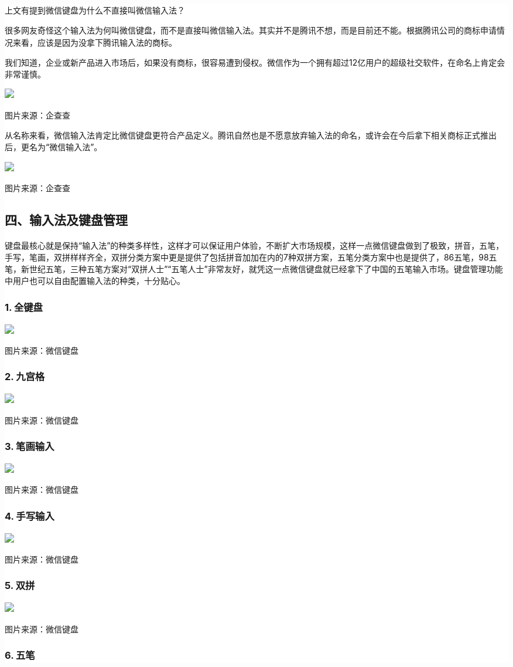 上文有提到微信键盘为什么不直接叫微信输入法？

很多网友奇怪这个输入法为何叫微信键盘，而不是直接叫微信输入法。其实并不是腾讯不想，而是目前还不能。根据腾讯公司的商标申请情况来看，应该是因为没拿下腾讯输入法的商标。

我们知道，企业或新产品进入市场后，如果没有商标，很容易遭到侵权。微信作为一个拥有超过12亿用户的超级社交软件，在命名上肯定会非常谨慎。

![](https://image.woshipm.com/wp-files/2022/09/0Qyt1GE8ZjWGo9YN4T7z.jpg)

图片来源：企查查

从名称来看，微信输入法肯定比微信键盘更符合产品定义。腾讯自然也是不愿意放弃输入法的命名，或许会在今后拿下相关商标正式推出后，更名为“微信输入法”。

![](https://image.woshipm.com/wp-files/2022/09/gSP6RWiKyRWju2p4PnBH.jpg)

图片来源：企查查

## 四、输入法及键盘管理

键盘最核心就是保持“输入法”的种类多样性，这样才可以保证用户体验，不断扩大市场规模，这样一点微信键盘做到了极致，拼音，五笔，手写，笔画，双拼样样齐全，双拼分类方案中更是提供了包括拼音加加在内的7种双拼方案，五笔分类方案中也是提供了，86五笔，98五笔，新世纪五笔，三种五笔方案对“双拼人士”“五笔人士”非常友好，就凭这一点微信键盘就已经拿下了中国的五笔输入市场。键盘管理功能中用户也可以自由配置输入法的种类，十分贴心。

### 1\. 全键盘

![](https://image.woshipm.com/wp-files/2022/09/aR2kjnSzwoumcGLDUeSc.jpg)

图片来源：微信键盘

### 2\. 九宫格

![](https://image.woshipm.com/wp-files/2022/09/89zD7KtF0zxQIFU9JdCZ.jpg)

图片来源：微信键盘

### 3\. 笔画输入

![](https://image.woshipm.com/wp-files/2022/09/ofuv19Ze9Wj9WQ2f9mc6.jpg)

图片来源：微信键盘

### 4\. 手写输入

![](https://image.woshipm.com/wp-files/2022/09/NadXCXshXgcXh2xIjY3q.jpg)

图片来源：微信键盘

### 5\. 双拼

![](https://image.woshipm.com/wp-files/2022/09/cxTIZVEMzKnlGoOU2aq1.jpg)

图片来源：微信键盘

### 6\. 五笔
